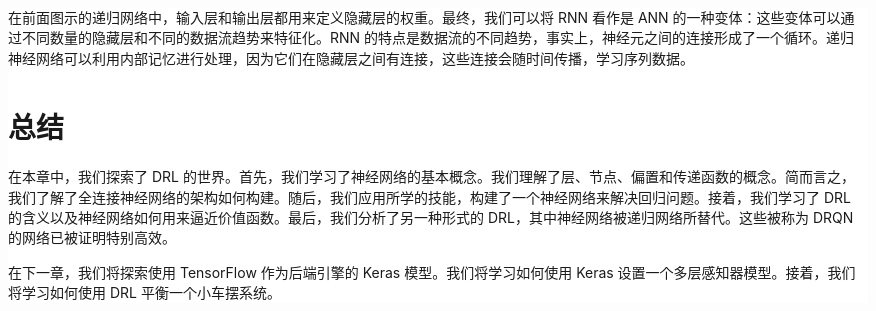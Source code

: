 在前面图示的递归网络中，输入层和输出层都用来定义隐藏层的权重。最终，我们可以将 RNN 看作是 ANN 的一种变体：这些变体可以通过不同数量的隐藏层和不同的数据流趋势来特征化。RNN 的特点是数据流的不同趋势，事实上，神经元之间的连接形成了一个循环。递归神经网络可以利用内部记忆进行处理，因为它们在隐藏层之间有连接，这些连接会随时间传播，学习序列数据。

# 总结

在本章中，我们探索了 DRL 的世界。首先，我们学习了神经网络的基本概念。我们理解了层、节点、偏置和传递函数的概念。简而言之，我们了解了全连接神经网络的架构如何构建。随后，我们应用所学的技能，构建了一个神经网络来解决回归问题。接着，我们学习了 DRL 的含义以及神经网络如何用来逼近价值函数。最后，我们分析了另一种形式的 DRL，其中神经网络被递归网络所替代。这些被称为 DRQN 的网络已被证明特别高效。

在下一章，我们将探索使用 TensorFlow 作为后端引擎的 Keras 模型。我们将学习如何使用 Keras 设置一个多层感知器模型。接着，我们将学习如何使用 DRL 平衡一个小车摆系统。
